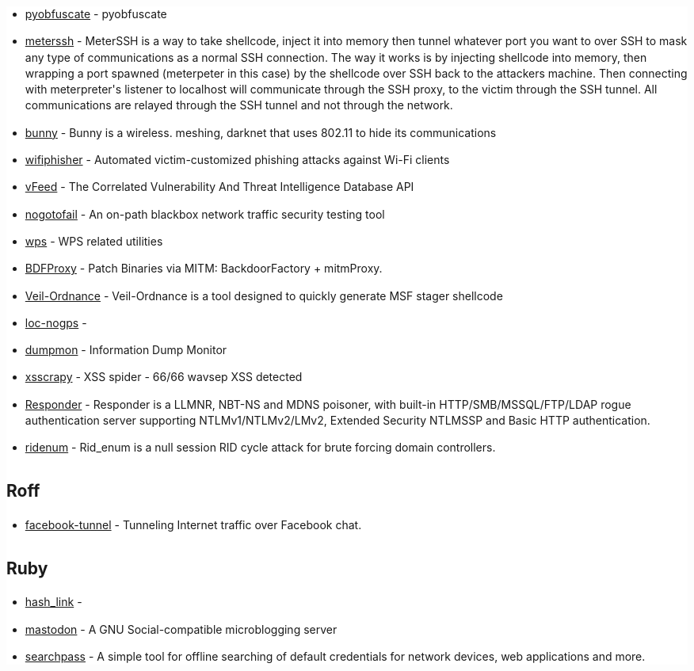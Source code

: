 - [pyobfuscate](https://github.com/astrand/pyobfuscate) - pyobfuscate

- [meterssh](https://github.com/trustedsec/meterssh) - MeterSSH is a way to take shellcode, inject it into memory then tunnel whatever port you want to over SSH to mask any type of communications as a normal SSH connection. The way it works is by injecting shellcode into memory, then wrapping a port spawned (meterpeter in this case) by the shellcode over SSH back to the attackers machine. Then connecting with meterpreter's listener to localhost will communicate through the SSH proxy, to the victim through the SSH tunnel. All communications are relayed through the SSH tunnel and not through the network.

- [bunny](https://github.com/mothran/bunny) - Bunny is a wireless. meshing, darknet that uses 802.11 to hide its communications

- [wifiphisher](https://github.com/wifiphisher/wifiphisher) - Automated victim-customized phishing attacks against Wi-Fi clients

- [vFeed](https://github.com/toolswatch/vFeed) - The Correlated Vulnerability And Threat Intelligence Database API

- [nogotofail](https://github.com/google/nogotofail) - An on-path blackbox network traffic security testing tool

- [wps](https://github.com/devttys0/wps) - WPS related utilities

- [BDFProxy](https://github.com/secretsquirrel/BDFProxy) - Patch Binaries via MITM: BackdoorFactory + mitmProxy.

- [Veil-Ordnance](https://github.com/Veil-Framework/Veil-Ordnance) - Veil-Ordnance is a tool designed to quickly generate MSF stager shellcode

- [loc-nogps](https://github.com/haxorthematrix/loc-nogps) - 

- [dumpmon](https://github.com/jordan-wright/dumpmon) - Information Dump Monitor

- [xsscrapy](https://github.com/DanMcInerney/xsscrapy) - XSS spider - 66/66 wavsep XSS detected

- [Responder](https://github.com/SpiderLabs/Responder) - Responder is a LLMNR, NBT-NS and MDNS poisoner, with built-in HTTP/SMB/MSSQL/FTP/LDAP rogue authentication server supporting NTLMv1/NTLMv2/LMv2, Extended Security NTLMSSP and Basic HTTP authentication.

- [ridenum](https://github.com/trustedsec/ridenum) - Rid_enum is a null session RID cycle attack for brute forcing domain controllers.



## Roff 

- [facebook-tunnel](https://github.com/matiasinsaurralde/facebook-tunnel) - Tunneling Internet traffic over Facebook chat.



## Ruby 

- [hash_link](https://github.com/arch4ngel/hash_link) - 

- [mastodon](https://github.com/tootsuite/mastodon) - A GNU Social-compatible microblogging server

- [searchpass](https://github.com/michenriksen/searchpass) - A simple tool for offline searching of default credentials for network devices, web applications and more.
